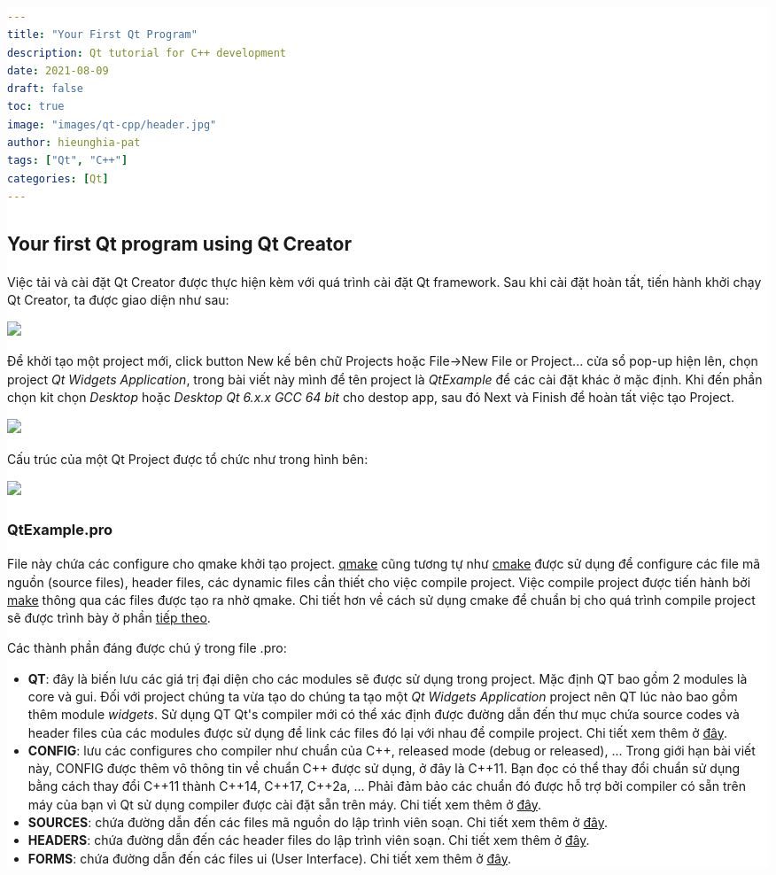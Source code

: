 ```yaml
---
title: "Your First Qt Program"
description: Qt tutorial for C++ development
date: 2021-08-09
draft: false
toc: true
image: "images/qt-cpp/header.jpg"
author: hieunghia-pat
tags: ["Qt", "C++"]
categories: [Qt]
---
```


## Your first Qt program using Qt Creator
Việc tải và cài đặt Qt Creator được thực hiện kèm với quá trình cài đặt Qt framework. Sau khi cài đặt hoàn tất, tiến hành khởi chạy Qt Creator, ta được giao diện như sau:

![](/images/qt-cpp/your-first-program/qt-1.png)

Để khởi tạo một project mới, click button New kế bên chữ Projects hoặc File->New File or Project... cửa sổ pop-up hiện lên, chọn project *Qt Widgets Application*, trong bài viết này mình để tên project là *QtExample* để các cài đặt khác ở mặc định. Khi đến phần chọn kit chọn *Desktop* hoặc *Desktop Qt 6.x.x GCC 64 bit* cho destop app, sau đó Next và Finish để hoàn tất việc tạo Project.

![](/images/qt-cpp/your-first-program/qt-2.png)

Cấu trúc của một Qt Project được tổ chức như trong hình bên:

![](/images/qt-cpp/your-first-program/qt-3.png)

### QtExample.pro
File này chứa các configure cho qmake khởi tạo project. [qmake](https://doc.qt.io/qt-5/qmake-manual.html) cũng tương tự như [cmake](https://cmake.org/) được sử dụng để configure các file mã nguồn (source files), header files, các dynamic files cần thiết cho việc compile project. Việc compile project được tiến hành bởi [make](https://en.wikipedia.org/wiki/Make_%28software%29) thông qua các files được tạo ra nhờ qmake. Chi tiết hơn về cách sử dụng cmake để chuẩn bị cho quá trình compile project sẽ được trình bày ở phần [tiếp theo](http://localhost:1313/post/qt-cpp/your-first-program/#your-first-qt-program-using-vs-code).

Các thành phần đáng được chú ý trong file .pro:
 - **QT**: đây là biến lưu các giá trị đại diện cho các modules sẽ được sử dụng trong project. Mặc định QT bao gồm 2 modules là core và gui. Đối với project chúng ta vừa tạo do chúng ta tạo một *Qt Widgets Application* project nên QT lúc nào bao gồm thêm module *widgets*. Sử dụng QT Qt's compiler mới có thể xác định được đường dẫn đến thư mục chứa source codes và header files của các modules được sử dụng để link các files đó lại với nhau để compile project. Chi tiết xem thêm ở [đây](https://doc.qt.io/qt-5/qmake-variable-reference.html#qt).
 - **CONFIG**: lưu các configures cho compiler như chuẩn của C++, released mode (debug or released), ... Trong giới hạn bài viết này, CONFIG được thêm vô thông tin về chuẩn C++ được sử dụng, ở đây là C++11. Bạn đọc có thể thay đổi chuẩn sử dụng bằng cách thay đổi C++11 thành C++14, C++17, C++2a, ... Phải đảm bảo các chuẩn đó được hỗ trợ bởi compiler có sẵn trên máy của bạn vì Qt sử dụng compiler được cài đặt sẵn trên máy. Chi tiết xem thêm ở [đây](https://doc.qt.io/qt-5/qmake-variable-reference.html#config).
 - **SOURCES**: chứa đường dẫn đến các files mã nguồn do lập trình viên soạn. Chi tiết xem thêm ở [đây](https://doc.qt.io/qt-5/qmake-variable-reference.html#sources).
 - **HEADERS**: chứa đường dẫn đến các header files do lập trình viên soạn. Chi tiết xem thêm ở [đây](https://doc.qt.io/qt-5/qmake-variable-reference.html#headers).
 - **FORMS**: chứa đường dẫn đến các files ui (User Interface). Chi tiết xem thêm ở [đây](https://doc.qt.io/qt-5/qmake-variable-reference.html#forms).

